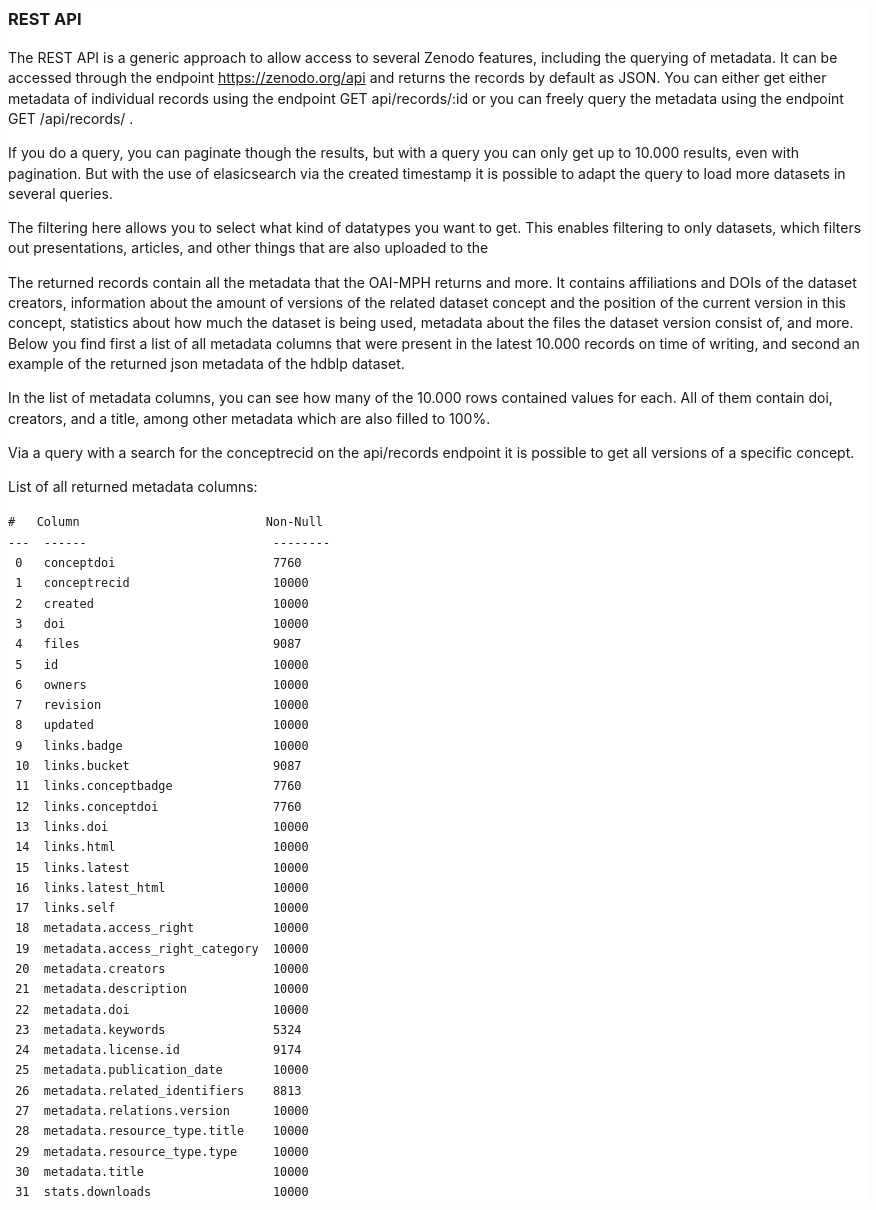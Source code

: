 
### REST API

The REST API is a generic approach to allow access to several Zenodo features, including the querying of metadata. It can be accessed through the endpoint https://zenodo.org/api and returns the records by default as JSON. You can either get either metadata of individual records using the endpoint GET api/records/:id or you can freely query the metadata using the endpoint GET /api/records/ .

If you do a query, you can paginate though the results, but with a query you can only get up to 10.000 results, even with pagination.
But with the use of elasicsearch via the created  timestamp it is possible to adapt the query to load more datasets in several queries.

The filtering here allows you to select what kind of datatypes you want to get. This enables filtering to only datasets, which filters out presentations, articles, and other things that are also uploaded to the

The returned records contain all the metadata that the OAI-MPH returns and more. It contains affiliations and DOIs of the dataset creators, information about the amount of versions of the related dataset concept and the position of the current version in this concept, statistics about how much the dataset is being used, metadata about the files the dataset version consist of, and more. Below you find first a list of all metadata columns that were present in the latest 10.000 records on time of writing, and second an example of the returned json metadata of the hdblp dataset.

In the list of metadata columns, you can see how many of the 10.000 rows contained values for each. All of them contain doi, creators, and a title, among other metadata which are also filled to 100%.

Via a query with a search for the conceptrecid  on the api/records  endpoint it is possible to get all versions of a specific concept.


List of all returned metadata columns:
```
#   Column                          Non-Null
---  ------                          --------
 0   conceptdoi                      7760
 1   conceptrecid                    10000
 2   created                         10000
 3   doi                             10000
 4   files                           9087
 5   id                              10000
 6   owners                          10000
 7   revision                        10000
 8   updated                         10000
 9   links.badge                     10000
 10  links.bucket                    9087
 11  links.conceptbadge              7760
 12  links.conceptdoi                7760
 13  links.doi                       10000
 14  links.html                      10000
 15  links.latest                    10000
 16  links.latest_html               10000
 17  links.self                      10000
 18  metadata.access_right           10000
 19  metadata.access_right_category  10000
 20  metadata.creators               10000
 21  metadata.description            10000
 22  metadata.doi                    10000
 23  metadata.keywords               5324
 24  metadata.license.id             9174
 25  metadata.publication_date       10000
 26  metadata.related_identifiers    8813
 27  metadata.relations.version      10000
 28  metadata.resource_type.title    10000
 29  metadata.resource_type.type     10000
 30  metadata.title                  10000
 31  stats.downloads                 10000
```